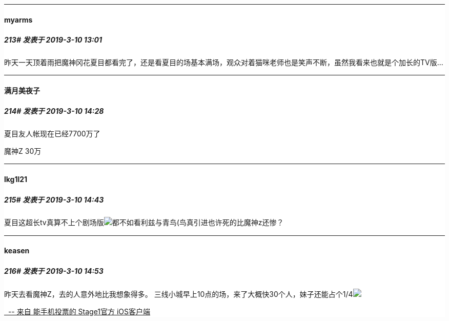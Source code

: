 





*****

####  myarms  
##### 213#       发表于 2019-3-10 13:01




昨天一天顶着雨把魔神冈花夏目都看完了，还是看夏目的场基本满场，观众对着猫咪老师也是笑声不断，虽然我看来也就是个加长的TV版...







*****

####  满月美夜子  
##### 214#       发表于 2019-3-10 14:28




夏目友人帐现在已经7700万了


魔神Z 30万







*****

####  lkg1l21  
##### 215#       发表于 2019-3-10 14:43




夏目这超长tv真算不上个剧场版<img src="https://static.saraba1st.com/image/smiley/face2017/002.png" referrerpolicy="no-referrer">都不如看利兹与青鸟(鸟真引进也许死的比魔神z还惨？







*****

####  keasen  
##### 216#       发表于 2019-3-10 14:53




昨天去看魔神Z，去的人意外地比我想象得多。
三线小城早上10点的场，来了大概快30个人，妹子还能占个1/4<img src="https://static.saraba1st.com/image/smiley/face2017/025.png" referrerpolicy="no-referrer">

[  -- 来自 能手机投票的 Stage1官方 iOS客户端](https://itunes.apple.com/fi/app/saraba1st/id1221237470?mt=8)
